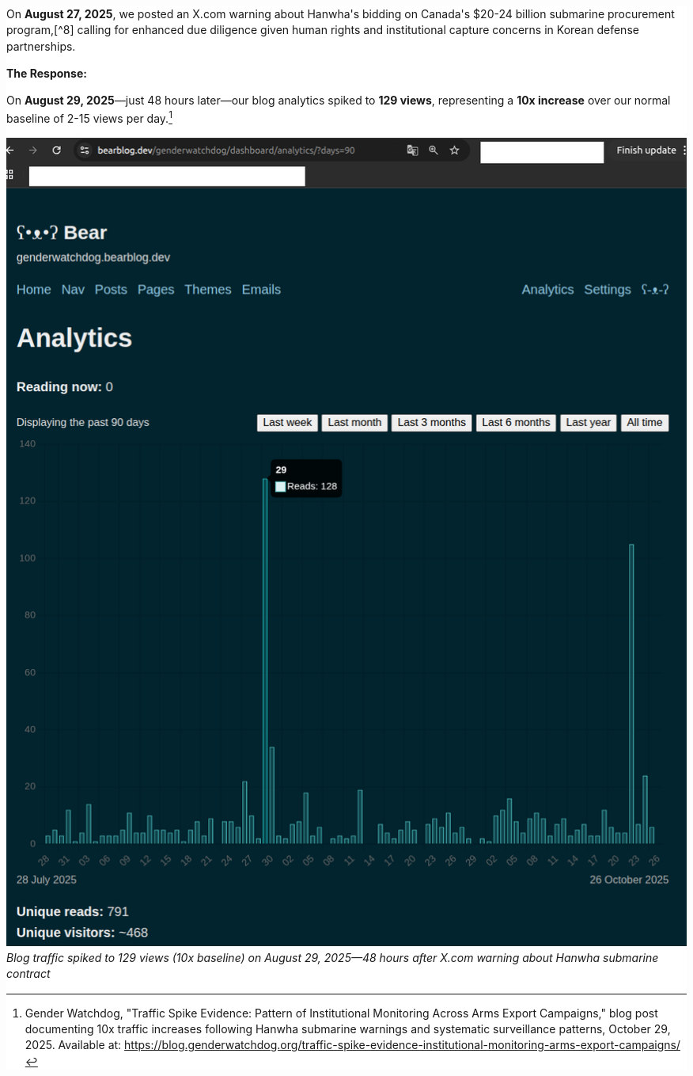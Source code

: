 On **August 27, 2025**, we posted an X.com warning about Hanwha's bidding on Canada's $20-24 billion submarine procurement program,[^8] calling for enhanced due diligence given human rights and institutional capture concerns in Korean defense partnerships.

**The Response:**

On **August 29, 2025**—just 48 hours later—our blog analytics spiked to **129 views**, representing a **10x increase** over our normal baseline of 2-15 views per day.[^6]

![Blog traffic spike following Hanwha submarine warning](/assets/images/arms-exports-traffic-spikes/08292025-129-views-after-hanwha-sub-x-post.png)
*Blog traffic spiked to 129 views (10x baseline) on August 29, 2025—48 hours after X.com warning about Hanwha submarine contract*


[^3]: Gender Watchdog, "Second Falsified Partnership on Dongguk University's Website: UBC Not Listed by UBC — 150+ Days of Silence," blog post documenting partnership fraud and institutional silence across two countries, September 2, 2025. Available at: <https://blog.genderwatchdog.org/second-falsified-partnership-on-dongguk-universitys-website-ubc-not-listed-by-ubc-150-days-of-silence/>
[^4]: Gender Watchdog, "Canadian Diplomat 'Sensitive Matter' Acknowledgment," X.com post with screenshot of redacted email from Canadian Embassy, June 16, 2025. Available at: <https://x.com/Gender_Watchdog/status/1959510392465698985> (Note: Redactions are ours to protect privacy. Full unredacted materials available to responsible ministers and Auditor General under confidentiality.)
[^5]: Gender Watchdog, "The Alleged Predatory Appointment and Government Cover-Up: How IEQAS Certification Enables Systematic Corporate-Academic Exploitation at Dongguk University," blog post documenting Tcha Sung-Jai's quadruple dependency structure and Sidus legal threats, September 23, 2025. Available at: <https://blog.genderwatchdog.org/the-alleged-predatory-appointment-and-government-cover-up-how-ieqas-certification-enables-systematic-corporate-academic-exploitation-at-dongguk-university/>
[^6]: Gender Watchdog, "Traffic Spike Evidence: Pattern of Institutional Monitoring Across Arms Export Campaigns," blog post documenting 10x traffic increases following Hanwha submarine warnings and systematic surveillance patterns, October 29, 2025. Available at: <https://blog.genderwatchdog.org/traffic-spike-evidence-institutional-monitoring-arms-export-campaigns/>
[^7]: Anna J. Park, "Korea, Canada form landmark security and defense cooperation partnership," Korea Times, October 30, 2025. Available at: <https://www.koreatimes.co.kr/foreignaffairs/20251030/korea-canada-form-landmark-security-and-defense-cooperation-partnership>